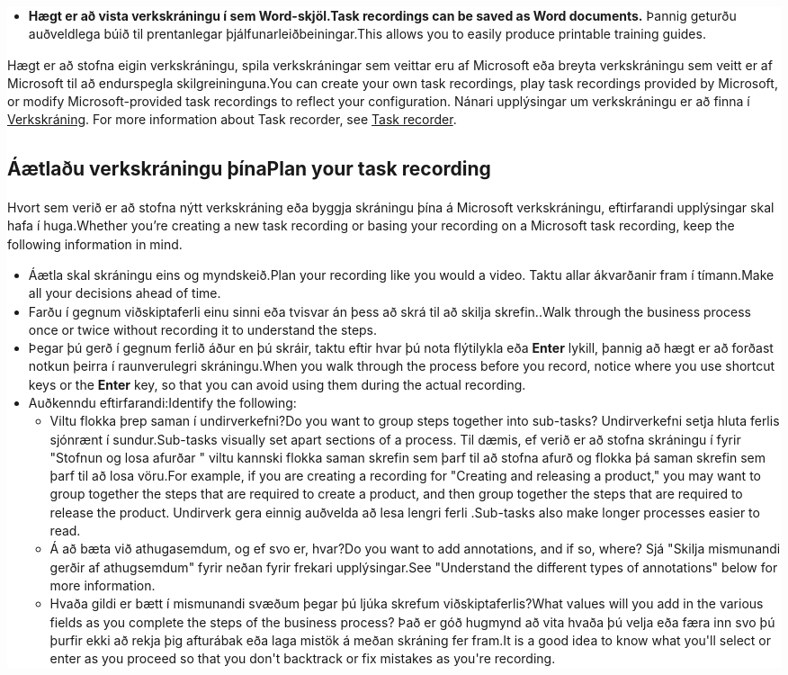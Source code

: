 -   <span data-ttu-id="9df0b-127">**Hægt er að vista verkskráningu í sem Word-skjöl.**</span><span class="sxs-lookup"><span data-stu-id="9df0b-127">**Task recordings can be saved as Word documents.**</span></span> <span data-ttu-id="9df0b-128">Þannig geturðu auðveldlega búið til prentanlegar þjálfunarleiðbeiningar.</span><span class="sxs-lookup"><span data-stu-id="9df0b-128">This allows you to easily produce printable training guides.</span></span>

<span data-ttu-id="9df0b-129">Hægt er að stofna eigin verkskráningu, spila verkskráningar sem veittar eru af Microsoft eða breyta verkskráningu sem veitt er af Microsoft til að endurspegla skilgreininguna.</span><span class="sxs-lookup"><span data-stu-id="9df0b-129">You can create your own task recordings, play task recordings provided by Microsoft, or modify Microsoft-provided task recordings to reflect your configuration.</span></span><span data-ttu-id="9df0b-130"> Nánari upplýsingar um verkskráningu er að finna í [Verkskráning](task-recorder.md).</span><span class="sxs-lookup"><span data-stu-id="9df0b-130"> For more information about Task recorder, see [Task recorder](task-recorder.md).</span></span>

## <a name="plan-your-task-recording"></a><span data-ttu-id="9df0b-131">Áætlaðu verkskráningu þína</span><span class="sxs-lookup"><span data-stu-id="9df0b-131">Plan your task recording</span></span>
<span data-ttu-id="9df0b-132">Hvort sem verið er að stofna nýtt verkskráning eða byggja skráningu þína á Microsoft verkskráningu, eftirfarandi upplýsingar skal hafa í huga.</span><span class="sxs-lookup"><span data-stu-id="9df0b-132">Whether you’re creating a new task recording or basing your recording on a Microsoft task recording, keep the following information in mind.</span></span>

-   <span data-ttu-id="9df0b-133">Áætla skal skráningu eins og myndskeið.</span><span class="sxs-lookup"><span data-stu-id="9df0b-133">Plan your recording like you would a video.</span></span> <span data-ttu-id="9df0b-134">Taktu allar ákvarðanir fram í tímann.</span><span class="sxs-lookup"><span data-stu-id="9df0b-134">Make all your decisions ahead of time.</span></span>
-   <span data-ttu-id="9df0b-135">Farðu í gegnum viðskiptaferli einu sinni eða tvisvar án þess að skrá til að skilja skrefin..</span><span class="sxs-lookup"><span data-stu-id="9df0b-135">Walk through the business process once or twice without recording it to understand the steps.</span></span>
-   <span data-ttu-id="9df0b-136">Þegar þú gerð í gegnum ferlið áður en þú skráir, taktu eftir hvar þú nota flýtilykla eða **Enter** lykill, þannig að hægt er að forðast notkun þeirra í raunverulegri skráningu.</span><span class="sxs-lookup"><span data-stu-id="9df0b-136">When you walk through the process before you record, notice where you use shortcut keys or the **Enter** key, so that you can avoid using them during the actual recording.</span></span>
-   <span data-ttu-id="9df0b-137">Auðkenndu eftirfarandi:</span><span class="sxs-lookup"><span data-stu-id="9df0b-137">Identify the following:</span></span>
    -   <span data-ttu-id="9df0b-138">Viltu flokka þrep saman í undirverkefni?</span><span class="sxs-lookup"><span data-stu-id="9df0b-138">Do you want to group steps together into sub-tasks?</span></span> <span data-ttu-id="9df0b-139">Undirverkefni setja hluta ferlis sjónrænt í sundur.</span><span class="sxs-lookup"><span data-stu-id="9df0b-139">Sub-tasks visually set apart sections of a process.</span></span> <span data-ttu-id="9df0b-140">Til dæmis, ef verið er að stofna skráningu í fyrir "Stofnun og losa afurðar " viltu kannski flokka saman skrefin sem þarf til að stofna afurð og flokka þá saman skrefin sem þarf til að losa vöru.</span><span class="sxs-lookup"><span data-stu-id="9df0b-140">For example, if you are creating a recording for "Creating and releasing a product," you may want to group together the steps that are required to create a product, and then group together the steps that are required to release the product.</span></span> <span data-ttu-id="9df0b-141">Undirverk gera einnig auðvelda að lesa lengri ferli .</span><span class="sxs-lookup"><span data-stu-id="9df0b-141">Sub-tasks also make longer processes easier to read.</span></span>
    -   <span data-ttu-id="9df0b-142">Á að bæta við athugasemdum, og ef svo er, hvar?</span><span class="sxs-lookup"><span data-stu-id="9df0b-142">Do you want to add annotations, and if so, where?</span></span> <span data-ttu-id="9df0b-143">Sjá "Skilja mismunandi gerðir af athugsemdum" fyrir neðan fyrir frekari upplýsingar.</span><span class="sxs-lookup"><span data-stu-id="9df0b-143">See "Understand the different types of annotations" below for more information.</span></span>
    -   <span data-ttu-id="9df0b-144">Hvaða gildi er bætt í mismunandi svæðum þegar þú ljúka skrefum viðskiptaferlis?</span><span class="sxs-lookup"><span data-stu-id="9df0b-144">What values will you add in the various fields as you complete the steps of the business process?</span></span> <span data-ttu-id="9df0b-145">Það er góð hugmynd að vita hvaða þú velja eða færa inn svo þú þurfir ekki að rekja þig afturábak eða laga mistök á meðan skráning fer fram.</span><span class="sxs-lookup"><span data-stu-id="9df0b-145">It is a good idea to know what you'll select or enter as you proceed so that you don't backtrack or fix mistakes as you're recording.</span></span>
